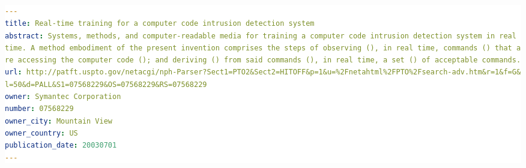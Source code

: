 ```yaml
---
title: Real-time training for a computer code intrusion detection system
abstract: Systems, methods, and computer-readable media for training a computer code intrusion detection system in real time. A method embodiment of the present invention comprises the steps of observing (), in real time, commands () that are accessing the computer code (); and deriving () from said commands (), in real time, a set () of acceptable commands.
url: http://patft.uspto.gov/netacgi/nph-Parser?Sect1=PTO2&Sect2=HITOFF&p=1&u=%2Fnetahtml%2FPTO%2Fsearch-adv.htm&r=1&f=G&l=50&d=PALL&S1=07568229&OS=07568229&RS=07568229
owner: Symantec Corporation
number: 07568229
owner_city: Mountain View
owner_country: US
publication_date: 20030701
---
```

